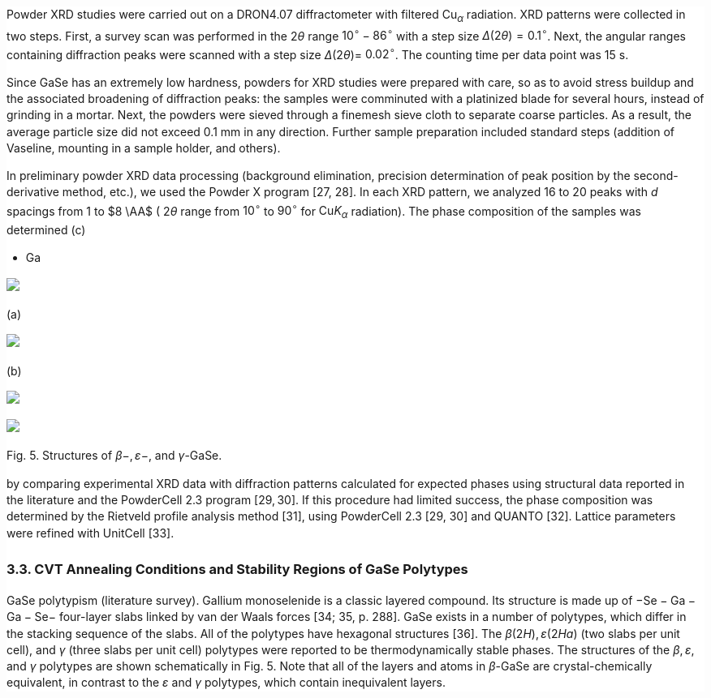 Powder XRD studies were carried out on a DRON4.07 diffractometer with filtered $\mathrm{Cu}_{\alpha}$ radiation. XRD patterns were collected in two steps. First, a survey scan was performed in the $2 \theta$ range $10^{\circ}-86^{\circ}$ with a step size $\Delta(2 \theta)=0.1^{\circ}$. Next, the angular ranges containing diffraction peaks were scanned with a step size $\Delta(2 \theta)=$ $0.02^{\circ}$. The counting time per data point was $15 \mathrm{~s}$.

Since GaSe has an extremely low hardness, powders for XRD studies were prepared with care, so as to avoid stress buildup and the associated broadening of diffraction peaks: the samples were comminuted with a platinized blade for several hours, instead of grinding in a mortar. Next, the powders were sieved through a finemesh sieve cloth to separate coarse particles. As a result, the average particle size did not exceed $0.1 \mathrm{~mm}$ in any direction. Further sample preparation included standard steps (addition of Vaseline, mounting in a sample holder, and others).

In preliminary powder XRD data processing (background elimination, precision determination of peak position by the second-derivative method, etc.), we used the Powder X program [27, 28]. In each XRD pattern, we analyzed 16 to 20 peaks with $d$ spacings from 1 to $8 \AA$ ( $2 \theta$ range from $10^{\circ}$ to $90^{\circ}$ for $\mathrm{Cu} K_{\alpha}$ radiation). The phase composition of the samples was determined
(c)

- $\mathrm{Ga}$

![](https://cdn.mathpix.com/cropped/2024_05_09_7fb0dba16951bf42b09dg-11.jpg?height=49&width=93&top_left_y=336&top_left_x=1062)

(a)

![](https://cdn.mathpix.com/cropped/2024_05_09_7fb0dba16951bf42b09dg-11.jpg?height=564&width=342&top_left_y=469&top_left_x=447)

(b)

![](https://cdn.mathpix.com/cropped/2024_05_09_7fb0dba16951bf42b09dg-11.jpg?height=561&width=374&top_left_y=473&top_left_x=846)

![](https://cdn.mathpix.com/cropped/2024_05_09_7fb0dba16951bf42b09dg-11.jpg?height=791&width=377&top_left_y=239&top_left_x=1248)

Fig. 5. Structures of $\beta-, \varepsilon-$, and $\gamma$-GaSe.

by comparing experimental XRD data with diffraction patterns calculated for expected phases using structural data reported in the literature and the PowderCell 2.3 program $[29,30]$. If this procedure had limited success, the phase composition was determined by the Rietveld profile analysis method [31], using PowderCell 2.3 [29, 30] and QUANTO [32]. Lattice parameters were refined with UnitCell [33].

### 3.3. CVT Annealing Conditions and Stability Regions of GaSe Polytypes

GaSe polytypism (literature survey). Gallium monoselenide is a classic layered compound. Its structure is made up of $-\mathrm{Se}-\mathrm{Ga}-\mathrm{Ga}-\mathrm{Se}-$ four-layer slabs linked by van der Waals forces [34; 35, p. 288]. GaSe exists in a number of polytypes, which differ in the stacking sequence of the slabs. All of the polytypes have hexagonal structures [36]. The $\beta(2 H), \varepsilon(2 H a)$ (two slabs per unit cell), and $\gamma$ (three slabs per unit cell) polytypes were reported to be thermodynamically stable phases. The structures of the $\beta, \varepsilon$, and $\gamma$ polytypes are shown schematically in Fig. 5. Note that all of the layers and atoms in $\beta$-GaSe are crystal-chemically equivalent, in contrast to the $\varepsilon$ and $\gamma$ polytypes, which contain inequivalent layers.
